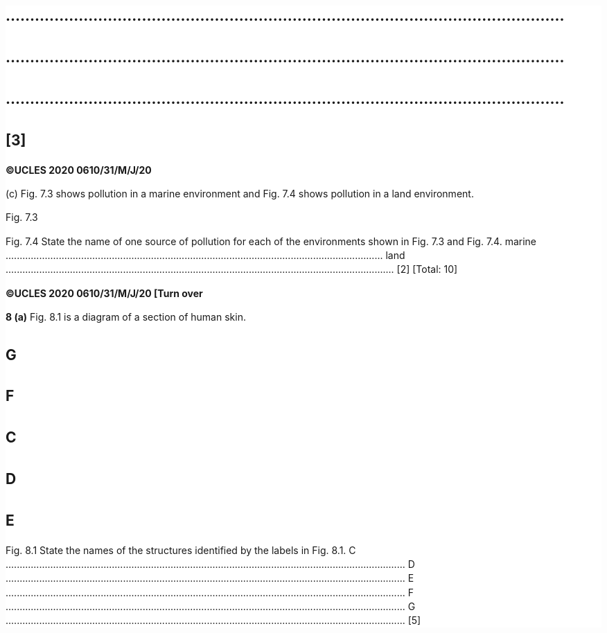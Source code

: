 ## ................................................................................................................... 

## ................................................................................................................... 

## ................................................................................................................... 

## [3] 


**©UCLES 2020 0610/31/M/J/20** 

 (c) Fig. 7.3 shows pollution in a marine environment and Fig. 7.4 shows pollution in a land environment. 

 Fig. 7.3 

 Fig. 7.4 State the name of one source of pollution for each of the environments shown in Fig. 7.3 and Fig. 7.4. marine ....................................................................................................................................... land ........................................................................................................................................... [2] [Total: 10] 


**©UCLES 2020 0610/31/M/J/20 [Turn over** 

**8 (a)** Fig. 8.1 is a diagram of a section of human skin. 

## G 

## F 

## C 

## D 

## E 

 Fig. 8.1 State the names of the structures identified by the labels in Fig. 8.1. C ............................................................................................................................................... D ............................................................................................................................................... E ............................................................................................................................................... F ............................................................................................................................................... G ............................................................................................................................................... [5] 
